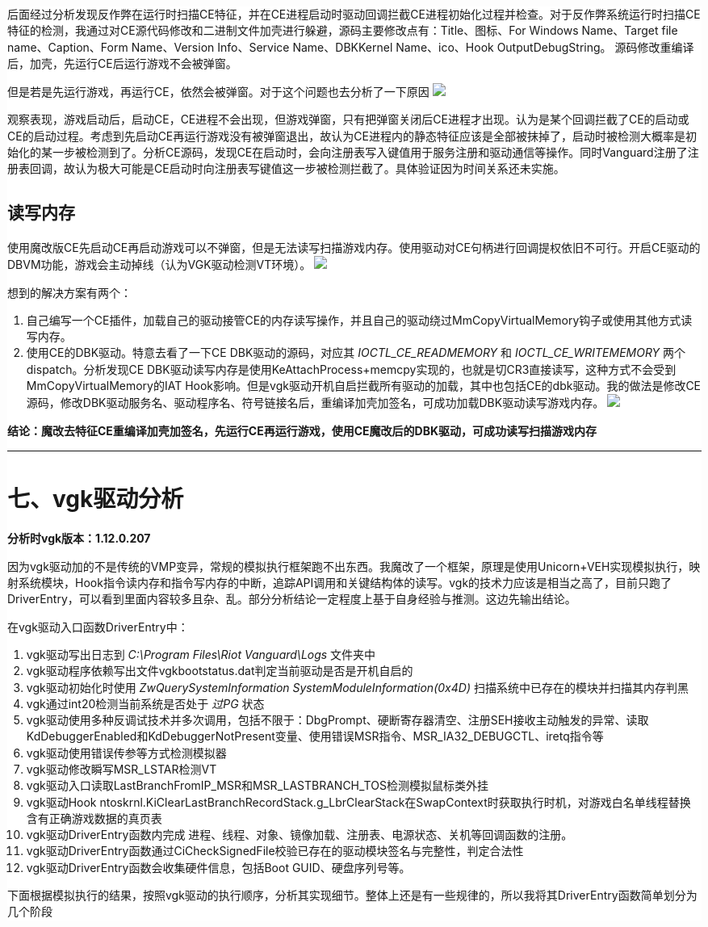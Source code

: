 后面经过分析发现反作弊在运行时扫描CE特征，并在CE进程启动时驱动回调拦截CE进程初始化过程并检查。对于反作弊系统运行时扫描CE特征的检测，我通过对CE源代码修改和二进制文件加壳进行躲避，源码主要修改点有：Title、图标、For Windows Name、Target file name、Caption、Form Name、Version Info、Service Name、DBKKernel Name、ico、Hook OutputDebugString。 源码修改重编译后，加壳，先运行CE后运行游戏不会被弹窗。

但是若是先运行游戏，再运行CE，依然会被弹窗。对于这个问题也去分析了一下原因
![](网络安全-GameSecurity/res/80.png)

观察表现，游戏启动后，启动CE，CE进程不会出现，但游戏弹窗，只有把弹窗关闭后CE进程才出现。认为是某个回调拦截了CE的启动或CE的启动过程。考虑到先启动CE再运行游戏没有被弹窗退出，故认为CE进程内的静态特征应该是全部被抹掉了，启动时被检测大概率是初始化的某一步被检测到了。分析CE源码，发现CE在启动时，会向注册表写入键值用于服务注册和驱动通信等操作。同时Vanguard注册了注册表回调，故认为极大可能是CE启动时向注册表写键值这一步被检测拦截了。具体验证因为时间关系还未实施。

## 读写内存

使用魔改版CE先启动CE再启动游戏可以不弹窗，但是无法读写扫描游戏内存。使用驱动对CE句柄进行回调提权依旧不可行。开启CE驱动的DBVM功能，游戏会主动掉线（认为VGK驱动检测VT环境）。
![](网络安全-GameSecurity/res/81.png)

想到的解决方案有两个：
1. 自己编写一个CE插件，加载自己的驱动接管CE的内存读写操作，并且自己的驱动绕过MmCopyVirtualMemory钩子或使用其他方式读写内存。
2. 使用CE的DBK驱动。特意去看了一下CE DBK驱动的源码，对应其 _IOCTL_CE_READMEMORY_ 和 _IOCTL_CE_WRITEMEMORY_ 两个dispatch。分析发现CE DBK驱动读写内存是使用KeAttachProcess+memcpy实现的，也就是切CR3直接读写，这种方式不会受到MmCopyVirtualMemory的IAT Hook影响。但是vgk驱动开机自启拦截所有驱动的加载，其中也包括CE的dbk驱动。我的做法是修改CE源码，修改DBK驱动服务名、驱动程序名、符号链接名后，重编译加壳加签名，可成功加载DBK驱动读写游戏内存。
![](82.png)

**结论：魔改去特征CE重编译加壳加签名，先运行CE再运行游戏，使用CE魔改后的DBK驱动，可成功读写扫描游戏内存**

---

# 七、vgk驱动分析

**分析时vgk版本：1.12.0.207**

因为vgk驱动加的不是传统的VMP变异，常规的模拟执行框架跑不出东西。我魔改了一个框架，原理是使用Unicorn+VEH实现模拟执行，映射系统模块，Hook指令读内存和指令写内存的中断，追踪API调用和关键结构体的读写。vgk的技术力应该是相当之高了，目前只跑了DriverEntry，可以看到里面内容较多且杂、乱。部分分析结论一定程度上基于自身经验与推测。这边先输出结论。

在vgk驱动入口函数DriverEntry中：

1. vgk驱动写出日志到 _C:\Program Files\Riot Vanguard\Logs_ 文件夹中
2. vgk驱动程序依赖写出文件vgkbootstatus.dat判定当前驱动是否是开机自启的
3. vgk驱动初始化时使用 _ZwQuerySystemInformation SystemModuleInformation(0x4D)_ 扫描系统中已存在的模块并扫描其内存判黑
4. vgk通过int20检测当前系统是否处于 _过PG_ 状态
5. vgk驱动使用多种反调试技术并多次调用，包括不限于：DbgPrompt、硬断寄存器清空、注册SEH接收主动触发的异常、读取KdDebuggerEnabled和KdDebuggerNotPresent变量、使用错误MSR指令、MSR_IA32_DEBUGCTL、iretq指令等
6. vgk驱动使用错误传参等方式检测模拟器
7. vgk驱动修改瞬写MSR_LSTAR检测VT
8. vgk驱动入口读取LastBranchFromIP_MSR和MSR_LASTBRANCH_TOS检测模拟鼠标类外挂
9. vgk驱动Hook ntoskrnl.KiClearLastBranchRecordStack.g_LbrClearStack在SwapContext时获取执行时机，对游戏白名单线程替换含有正确游戏数据的真页表
10. vgk驱动DriverEntry函数内完成 进程、线程、对象、镜像加载、注册表、电源状态、关机等回调函数的注册。
11. vgk驱动DriverEntry函数通过CiCheckSignedFile校验已存在的驱动模块签名与完整性，判定合法性
12. vgk驱动DriverEntry函数会收集硬件信息，包括Boot GUID、硬盘序列号等。

下面根据模拟执行的结果，按照vgk驱动的执行顺序，分析其实现细节。整体上还是有一些规律的，所以我将其DriverEntry函数简单划分为几个阶段
